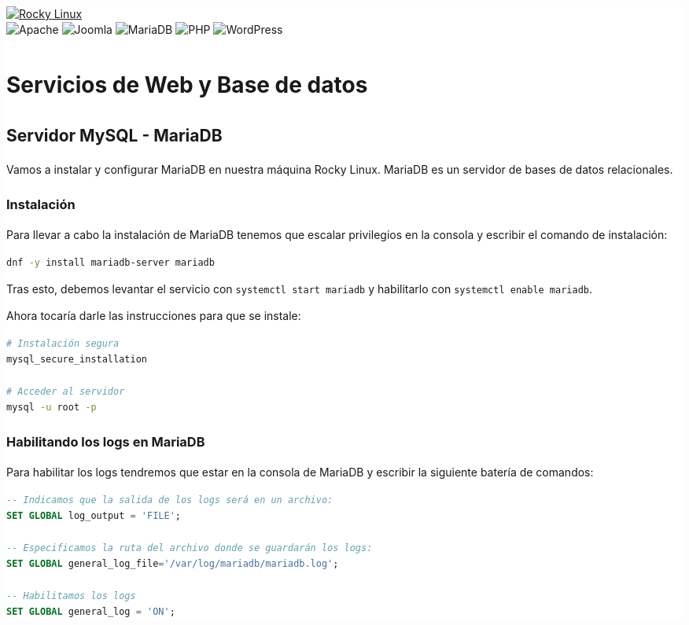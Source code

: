 [![Rocky Linux](https://img.shields.io/badge/Rocky%20Linux-35BF5C?style=for-the-badge&logo=redhat&logoColor=white)](RockyLinux.md)  
![Apache](https://img.shields.io/badge/Apache-%23D42029.svg?style=flat-square&logo=apache&logoColor=white)
![Joomla](https://img.shields.io/badge/Joomla-%23156BE9.svg?style=flat-square&logo=Joomla&logoColor=white)
![MariaDB](https://img.shields.io/badge/MariaDB-003545?style=flat-square&logo=mariadb&logoColor=white)
![PHP](https://img.shields.io/badge/PHP-%23777BB4.svg?style=flat-square&logo=php&logoColor=white)
![WordPress](https://img.shields.io/badge/WordPress-%23117AC9.svg?style=flat-square&logo=WordPress&logoColor=white)

# Servicios de Web y Base de datos

## Servidor MySQL - MariaDB

Vamos a instalar y configurar MariaDB en nuestra máquina Rocky Linux. MariaDB es un servidor de bases de datos relacionales.

### Instalación 

Para llevar a cabo la instalación de MariaDB tenemos que escalar privilegios en la consola y escribir el comando de instalación:

```bash
dnf -y install mariadb-server mariadb
```

Tras esto, debemos levantar el servicio con ```systemctl start mariadb``` y habilitarlo con ```systemctl enable mariadb```.

Ahora tocaría darle las instrucciones para que se instale:

```bash
# Instalación segura
mysql_secure_installation

# Acceder al servidor
mysql -u root -p
```

### Habilitando los logs en MariaDB

Para habilitar los logs tendremos que estar en la consola de MariaDB y escribir la siguiente batería de comandos:

```sql
-- Indicamos que la salida de los logs será en un archivo:
SET GLOBAL log_output = 'FILE';

-- Especificamos la ruta del archivo donde se guardarán los logs:
SET GLOBAL general_log_file='/var/log/mariadb/mariadb.log';

-- Habilitamos los logs
SET GLOBAL general_log = 'ON';
```
